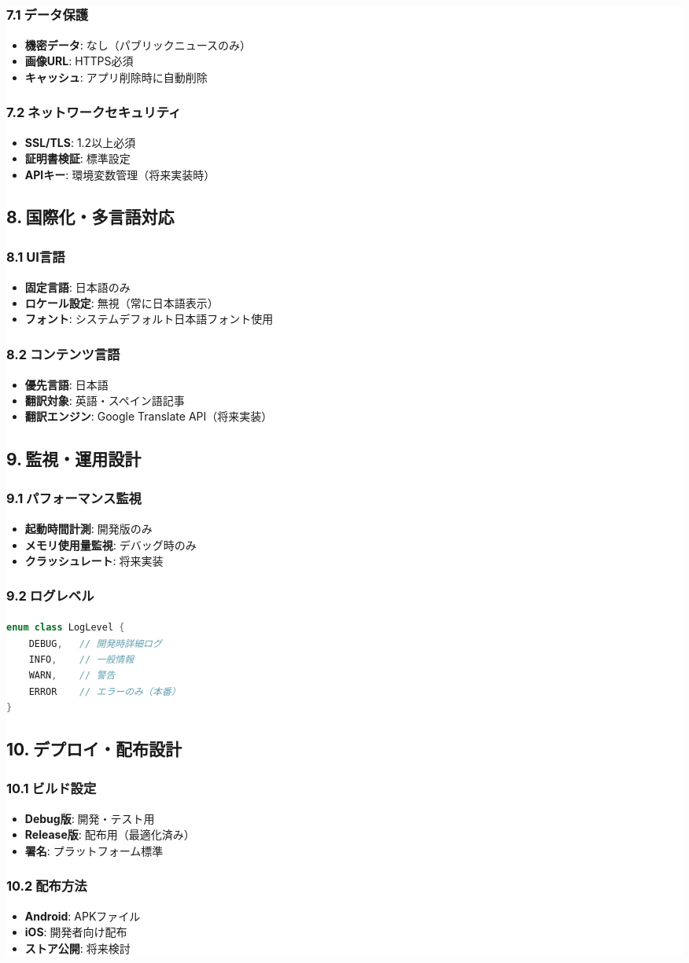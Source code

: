 ### 7.1 データ保護
- **機密データ**: なし（パブリックニュースのみ）
- **画像URL**: HTTPS必須
- **キャッシュ**: アプリ削除時に自動削除

### 7.2 ネットワークセキュリティ
- **SSL/TLS**: 1.2以上必須
- **証明書検証**: 標準設定
- **APIキー**: 環境変数管理（将来実装時）

## 8. 国際化・多言語対応

### 8.1 UI言語
- **固定言語**: 日本語のみ
- **ロケール設定**: 無視（常に日本語表示）
- **フォント**: システムデフォルト日本語フォント使用

### 8.2 コンテンツ言語
- **優先言語**: 日本語
- **翻訳対象**: 英語・スペイン語記事
- **翻訳エンジン**: Google Translate API（将来実装）

## 9. 監視・運用設計

### 9.1 パフォーマンス監視
- **起動時間計測**: 開発版のみ
- **メモリ使用量監視**: デバッグ時のみ
- **クラッシュレート**: 将来実装

### 9.2 ログレベル
```kotlin
enum class LogLevel {
    DEBUG,   // 開発時詳細ログ
    INFO,    // 一般情報
    WARN,    // 警告
    ERROR    // エラーのみ（本番）
}
```

## 10. デプロイ・配布設計

### 10.1 ビルド設定
- **Debug版**: 開発・テスト用
- **Release版**: 配布用（最適化済み）
- **署名**: プラットフォーム標準

### 10.2 配布方法
- **Android**: APKファイル
- **iOS**: 開発者向け配布
- **ストア公開**: 将来検討
